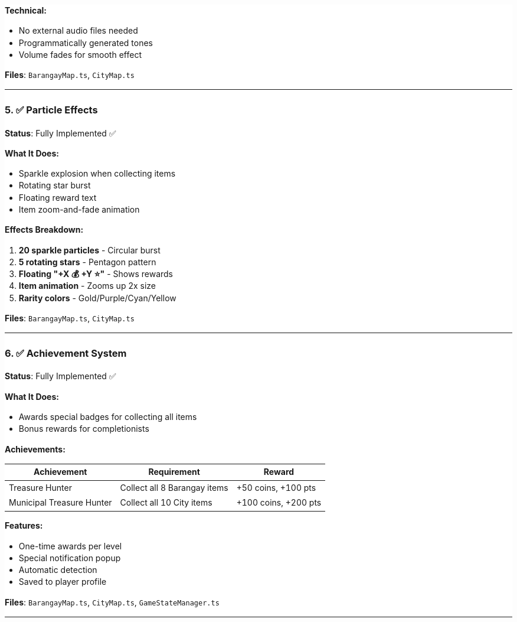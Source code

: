 **Technical:**

-   No external audio files needed
-   Programmatically generated tones
-   Volume fades for smooth effect

**Files**: `BarangayMap.ts`, `CityMap.ts`

---

### 5. ✅ Particle Effects

**Status**: Fully Implemented ✅

**What It Does:**

-   Sparkle explosion when collecting items
-   Rotating star burst
-   Floating reward text
-   Item zoom-and-fade animation

**Effects Breakdown:**

1. **20 sparkle particles** - Circular burst
2. **5 rotating stars** - Pentagon pattern
3. **Floating "+X 💰 +Y ⭐"** - Shows rewards
4. **Item animation** - Zooms up 2x size
5. **Rarity colors** - Gold/Purple/Cyan/Yellow

**Files**: `BarangayMap.ts`, `CityMap.ts`

---

### 6. ✅ Achievement System

**Status**: Fully Implemented ✅

**What It Does:**

-   Awards special badges for collecting all items
-   Bonus rewards for completionists

**Achievements:**

| Achievement               | Requirement                  | Reward               |
| ------------------------- | ---------------------------- | -------------------- |
| Treasure Hunter           | Collect all 8 Barangay items | +50 coins, +100 pts  |
| Municipal Treasure Hunter | Collect all 10 City items    | +100 coins, +200 pts |

**Features:**

-   One-time awards per level
-   Special notification popup
-   Automatic detection
-   Saved to player profile

**Files**: `BarangayMap.ts`, `CityMap.ts`, `GameStateManager.ts`

---